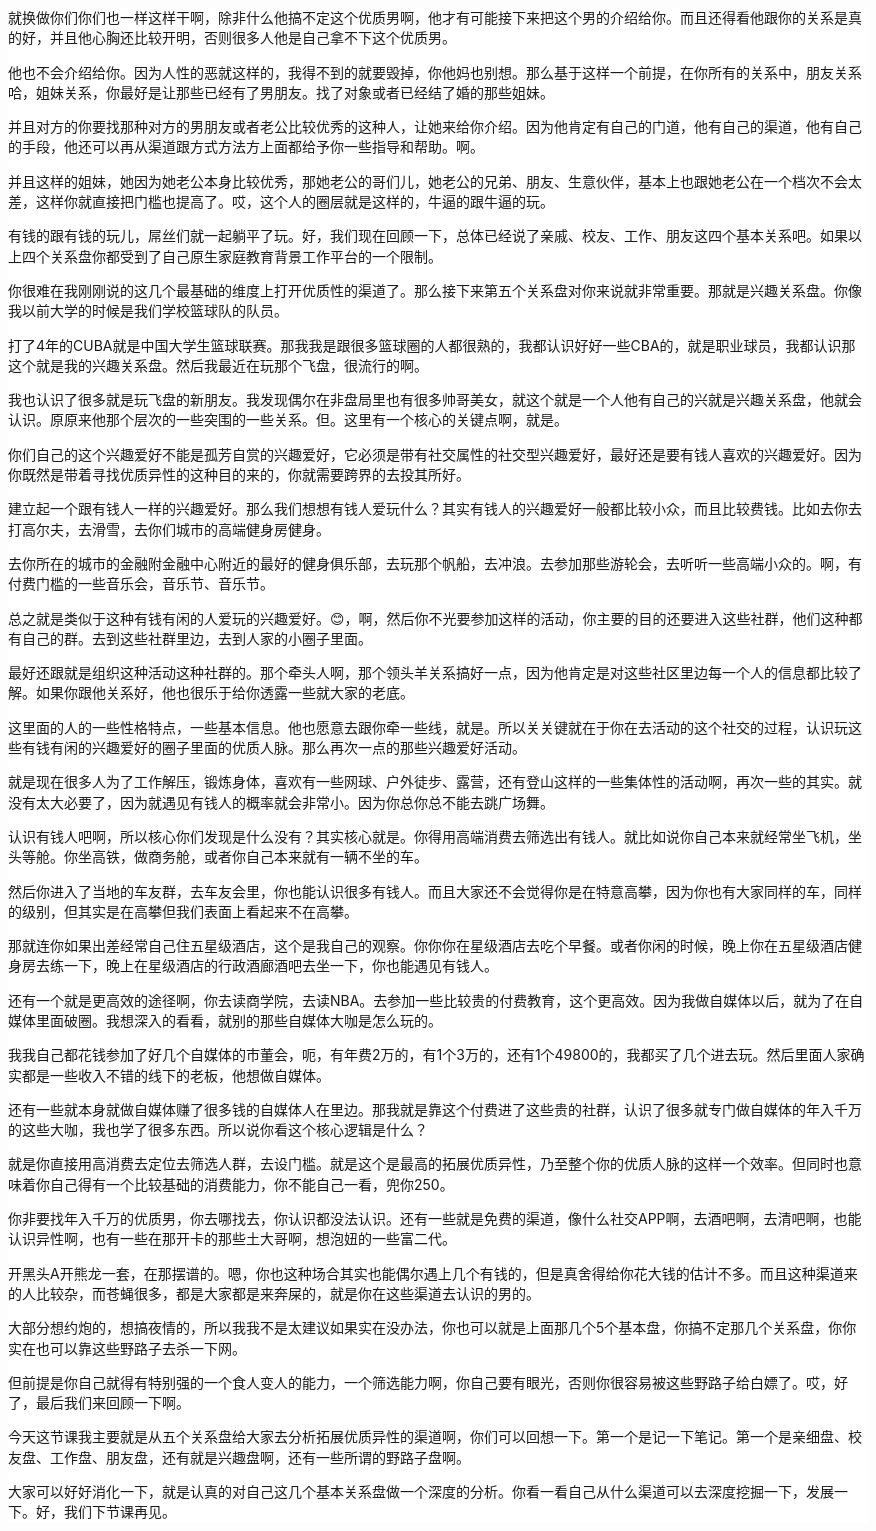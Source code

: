 就换做你们你们也一样这样干啊，除非什么他搞不定这个优质男啊，他才有可能接下来把这个男的介绍给你。而且还得看他跟你的关系是真的好，并且他心胸还比较开明，否则很多人他是自己拿不下这个优质男。

他也不会介绍给你。因为人性的恶就这样的，我得不到的就要毁掉，你他妈也别想。那么基于这样一个前提，在你所有的关系中，朋友关系哈，姐妹关系，你最好是让那些已经有了男朋友。找了对象或者已经结了婚的那些姐妹。

并且对方的你要找那种对方的男朋友或者老公比较优秀的这种人，让她来给你介绍。因为他肯定有自己的门道，他有自己的渠道，他有自己的手段，他还可以再从渠道跟方式方法方上面都给予你一些指导和帮助。啊。

并且这样的姐妹，她因为她老公本身比较优秀，那她老公的哥们儿，她老公的兄弟、朋友、生意伙伴，基本上也跟她老公在一个档次不会太差，这样你就直接把门槛也提高了。哎，这个人的圈层就是这样的，牛逼的跟牛逼的玩。

有钱的跟有钱的玩儿，屌丝们就一起躺平了玩。好，我们现在回顾一下，总体已经说了亲戚、校友、工作、朋友这四个基本关系吧。如果以上四个关系盘你都受到了自己原生家庭教育背景工作平台的一个限制。

你很难在我刚刚说的这几个最基础的维度上打开优质性的渠道了。那么接下来第五个关系盘对你来说就非常重要。那就是兴趣关系盘。你像我以前大学的时候是我们学校篮球队的队员。

打了4年的CUBA就是中国大学生篮球联赛。那我我是跟很多篮球圈的人都很熟的，我都认识好好一些CBA的，就是职业球员，我都认识那这个就是我的兴趣关系盘。然后我最近在玩那个飞盘，很流行的啊。

我也认识了很多就是玩飞盘的新朋友。我发现偶尔在非盘局里也有很多帅哥美女，就这个就是一个人他有自己的兴就是兴趣关系盘，他就会认识。原原来他那个层次的一些突围的一些关系。但。这里有一个核心的关键点啊，就是。

你们自己的这个兴趣爱好不能是孤芳自赏的兴趣爱好，它必须是带有社交属性的社交型兴趣爱好，最好还是要有钱人喜欢的兴趣爱好。因为你既然是带着寻找优质异性的这种目的来的，你就需要跨界的去投其所好。

建立起一个跟有钱人一样的兴趣爱好。那么我们想想有钱人爱玩什么？其实有钱人的兴趣爱好一般都比较小众，而且比较费钱。比如去你去打高尔夫，去滑雪，去你们城市的高端健身房健身。

去你所在的城市的金融附金融中心附近的最好的健身俱乐部，去玩那个帆船，去冲浪。去参加那些游轮会，去听听一些高端小众的。啊，有付费门槛的一些音乐会，音乐节、音乐节。

总之就是类似于这种有钱有闲的人爱玩的兴趣爱好。😊，啊，然后你不光要参加这样的活动，你主要的目的还要进入这些社群，他们这种都有自己的群。去到这些社群里边，去到人家的小圈子里面。

最好还跟就是组织这种活动这种社群的。那个牵头人啊，那个领头羊关系搞好一点，因为他肯定是对这些社区里边每一个人的信息都比较了解。如果你跟他关系好，他也很乐于给你透露一些就大家的老底。

这里面的人的一些性格特点，一些基本信息。他也愿意去跟你牵一些线，就是。所以关关键就在于你在去活动的这个社交的过程，认识玩这些有钱有闲的兴趣爱好的圈子里面的优质人脉。那么再次一点的那些兴趣爱好活动。

就是现在很多人为了工作解压，锻炼身体，喜欢有一些网球、户外徒步、露营，还有登山这样的一些集体性的活动啊，再次一些的其实。就没有太大必要了，因为就遇见有钱人的概率就会非常小。因为你总你总不能去跳广场舞。

认识有钱人吧啊，所以核心你们发现是什么没有？其实核心就是。你得用高端消费去筛选出有钱人。就比如说你自己本来就经常坐飞机，坐头等舱。你坐高铁，做商务舱，或者你自己本来就有一辆不坐的车。

然后你进入了当地的车友群，去车友会里，你也能认识很多有钱人。而且大家还不会觉得你是在特意高攀，因为你也有大家同样的车，同样的级别，但其实是在高攀但我们表面上看起来不在高攀。

那就连你如果出差经常自己住五星级酒店，这个是我自己的观察。你你你在星级酒店去吃个早餐。或者你闲的时候，晚上你在五星级酒店健身房去练一下，晚上在星级酒店的行政酒廊酒吧去坐一下，你也能遇见有钱人。

还有一个就是更高效的途径啊，你去读商学院，去读NBA。去参加一些比较贵的付费教育，这个更高效。因为我做自媒体以后，就为了在自媒体里面破圈。我想深入的看看，就别的那些自媒体大咖是怎么玩的。

我我自己都花钱参加了好几个自媒体的市董会，呃，有年费2万的，有1个3万的，还有1个49800的，我都买了几个进去玩。然后里面人家确实都是一些收入不错的线下的老板，他想做自媒体。

还有一些就本身就做自媒体赚了很多钱的自媒体人在里边。那我就是靠这个付费进了这些贵的社群，认识了很多就专门做自媒体的年入千万的这些大咖，我也学了很多东西。所以说你看这个核心逻辑是什么？

就是你直接用高消费去定位去筛选人群，去设门槛。就是这个是最高的拓展优质异性，乃至整个你的优质人脉的这样一个效率。但同时也意味着你自己得有一个比较基础的消费能力，你不能自己一看，兜你250。

你非要找年入千万的优质男，你去哪找去，你认识都没法认识。还有一些就是免费的渠道，像什么社交APP啊，去酒吧啊，去清吧啊，也能认识异性啊，也有一些在那开卡的那些土大哥啊，想泡妞的一些富二代。

开黑头A开熊龙一套，在那摆谱的。嗯，你也这种场合其实也能偶尔遇上几个有钱的，但是真舍得给你花大钱的估计不多。而且这种渠道来的人比较杂，而苍蝇很多，都是大家都是来奔屎的，就是你在这些渠道去认识的男的。

大部分想约炮的，想搞夜情的，所以我我不是太建议如果实在没办法，你也可以就是上面那几个5个基本盘，你搞不定那几个关系盘，你你实在也可以靠这些野路子去杀一下网。

但前提是你自己就得有特别强的一个食人变人的能力，一个筛选能力啊，你自己要有眼光，否则你很容易被这些野路子给白嫖了。哎，好了，最后我们来回顾一下啊。

今天这节课我主要就是从五个关系盘给大家去分析拓展优质异性的渠道啊，你们可以回想一下。第一个是记一下笔记。第一个是亲细盘、校友盘、工作盘、朋友盘，还有就是兴趣盘啊，还有一些所谓的野路子盘啊。

大家可以好好消化一下，就是认真的对自己这几个基本关系盘做一个深度的分析。你看一看自己从什么渠道可以去深度挖掘一下，发展一下。好，我们下节课再见。

